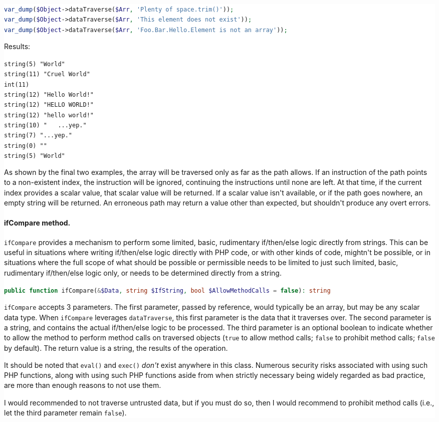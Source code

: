 ```PHP
var_dump($Object->dataTraverse($Arr, 'Plenty of space.trim()'));
var_dump($Object->dataTraverse($Arr, 'This element does not exist'));
var_dump($Object->dataTraverse($Arr, 'Foo.Bar.Hello.Element is not an array'));
```

Results:

```
string(5) "World"
string(11) "Cruel World"
int(11)
string(12) "Hello World!"
string(12) "HELLO WORLD!"
string(12) "hello world!"
string(10) "   ...yep."
string(7) "...yep."
string(0) ""
string(5) "World"
```

As shown by the final two examples, the array will be traversed only as far as the path allows. If an instruction of the path points to a non-existent index, the instruction will be ignored, continuing the instructions until none are left. At that time, if the current index provides a scalar value, that scalar value will be returned. If a scalar value isn't available, or if the path goes nowhere, an empty string will be returned. An erroneous path may return a value other than expected, but shouldn't produce any overt errors.

#### ifCompare method.

`ifCompare` provides a mechanism to perform some limited, basic, rudimentary if/then/else logic directly from strings. This can be useful in situations where writing if/then/else logic directly with PHP code, or with other kinds of code, mightn't be possible, or in situations where the full scope of what should be possible or permissible needs to be limited to just such limited, basic, rudimentary if/then/else logic only, or needs to be determined directly from a string.

```PHP
public function ifCompare(&$Data, string $IfString, bool $AllowMethodCalls = false): string
```

`ifCompare` accepts 3 parameters. The first parameter, passed by reference, would typically be an array, but may be any scalar data type. When `ifCompare` leverages `dataTraverse`, this first parameter is the data that it traverses over. The second parameter is a string, and contains the actual if/then/else logic to be processed. The third parameter is an optional boolean to indicate whether to allow the method to perform method calls on traversed objects (`true` to allow method calls; `false` to prohibit method calls; `false` by default). The return value is a string, the results of the operation.

It should be noted that `eval()` and `exec()` *don't* exist anywhere in this class. Numerous security risks associated with using such PHP functions, along with using such PHP functions aside from when strictly necessary being widely regarded as bad practice, are more than enough reasons to not use them.

I would recommended to not traverse untrusted data, but if you must do so, then I would recommend to prohibit method calls (i.e., let the third parameter remain `false`).

